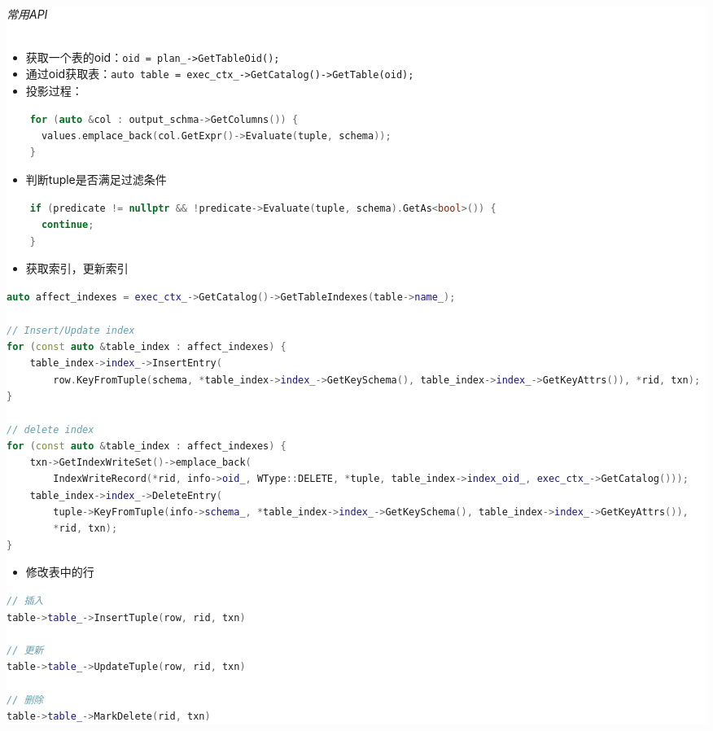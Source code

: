 ###### 常用API

+ 获取一个表的oid：`oid = plan_->GetTableOid();`
+ 通过oid获取表：`auto table = exec_ctx_->GetCatalog()->GetTable(oid);`
+ 投影过程：

``` cpp
    for (auto &col : output_schma->GetColumns()) {
      values.emplace_back(col.GetExpr()->Evaluate(tuple, schema));
    }
```

+ 判断tuple是否满足过滤条件

``` cpp
    if (predicate != nullptr && !predicate->Evaluate(tuple, schema).GetAs<bool>()) {
      continue;
    }
```

+ 获取索引，更新索引

``` cpp
auto affect_indexes = exec_ctx_->GetCatalog()->GetTableIndexes(table->name_);

// Insert/Update index
for (const auto &table_index : affect_indexes) {
    table_index->index_->InsertEntry(
        row.KeyFromTuple(schema, *table_index->index_->GetKeySchema(), table_index->index_->GetKeyAttrs()), *rid, txn);
}

// delete index
for (const auto &table_index : affect_indexes) {
    txn->GetIndexWriteSet()->emplace_back(
        IndexWriteRecord(*rid, info->oid_, WType::DELETE, *tuple, table_index->index_oid_, exec_ctx_->GetCatalog()));
    table_index->index_->DeleteEntry(
        tuple->KeyFromTuple(info->schema_, *table_index->index_->GetKeySchema(), table_index->index_->GetKeyAttrs()),
        *rid, txn);
}
```

+ 修改表中的行

``` cpp
// 插入
table->table_->InsertTuple(row, rid, txn)

// 更新
table->table_->UpdateTuple(row, rid, txn)
    
// 删除
table->table_->MarkDelete(rid, txn)
```
